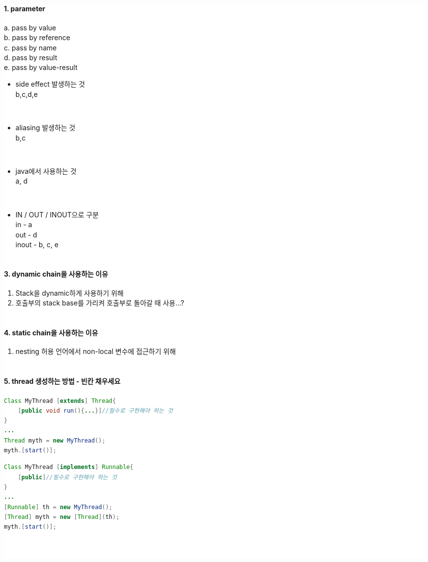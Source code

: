 #### 1. parameter  
a. pass by value    
b. pass by reference  
c. pass by name  
d. pass by result  
e. pass by value-result  

- side effect 발생하는 것   
b,c,d,e
<br>

- aliasing 발생하는 것    
b,c
<br>

- java에서 사용하는 것  
a, d
<br>

- IN / OUT / INOUT으로 구분  
in - a  
out - d  
inout - b, c, e
<br><br>

#### 3. dynamic chain을 사용하는 이유  
1. Stack을 dynamic하게 사용하기 위해
2. 호출부의 stack base를 가리켜 호출부로 돌아갈 때 사용...?
<br><br>


#### 4. static chain을 사용하는 이유
1. nesting 허용 언어에서 non-local 변수에 접근하기 위해
<br><br>


#### 5. thread 생성하는 방법 - 빈칸 채우세요

```java
Class MyThread [extends] Thread{
    [public void run(){...}]//필수로 구현해야 하는 것
}
...
Thread myth = new MyThread();
myth.[start()];
```
```java
Class MyThread [implements] Runnable{
    [public]//필수로 구현해야 하는 것
}
...
[Runnable] th = new MyThread();  
[Thread] myth = new [Thread](th);  
myth.[start()];
```
<br><br>
